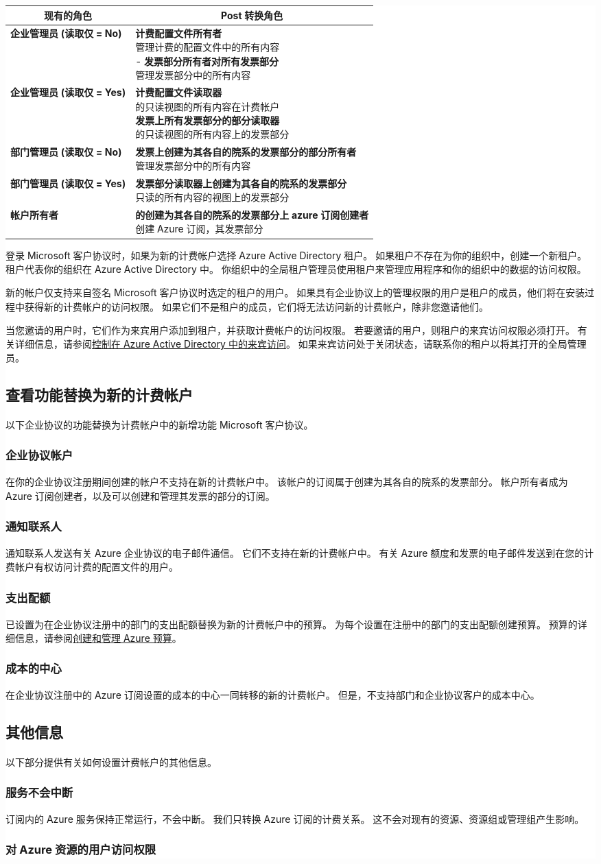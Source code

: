 | 现有的角色 | Post 转换角色 |
| --- | --- |
| **企业管理员 (读取仅 = No)** | **计费配置文件所有者** </br> 管理计费的配置文件中的所有内容 </br> - **发票部分所有者对所有发票部分** </br> 管理发票部分中的所有内容 |
| **企业管理员 (读取仅 = Yes)** | **计费配置文件读取器** </br> 的只读视图的所有内容在计费帐户</br>**发票上所有发票部分的部分读取器**</br> 的只读视图的所有内容上的发票部分|
| **部门管理员 (读取仅 = No)** |**发票上创建为其各自的院系的发票部分的部分所有者** </br>管理发票部分中的所有内容|
| **部门管理员 (读取仅 = Yes)**|**发票部分读取器上创建为其各自的院系的发票部分**</br> 只读的所有内容的视图上的发票部分|
| **帐户所有者** | **的创建为其各自的院系的发票部分上 azure 订阅创建者** </br>  创建 Azure 订阅，其发票部分|

登录 Microsoft 客户协议时，如果为新的计费帐户选择 Azure Active Directory 租户。 如果租户不存在为你的组织中，创建一个新租户。 租户代表你的组织在 Azure Active Directory 中。 你组织中的全局租户管理员使用租户来管理应用程序和你的组织中的数据的访问权限。

新的帐户仅支持来自签名 Microsoft 客户协议时选定的租户的用户。 如果具有企业协议上的管理权限的用户是租户的成员，他们将在安装过程中获得新的计费帐户的访问权限。 如果它们不是租户的成员，它们将无法访问新的计费帐户，除非您邀请他们。

当您邀请的用户时，它们作为来宾用户添加到租户，并获取计费帐户的访问权限。 若要邀请的用户，则租户的来宾访问权限必须打开。 有关详细信息，请参阅[控制在 Azure Active Directory 中的来宾访问](https://docs.microsoft.com/microsoftteams/teams-dependencies#control-guest-access-in-azure-active-directory)。 如果来宾访问处于关闭状态，请联系你的租户以将其打开的全局管理员。 

## <a name="view-features-replaced-by-the-new-billing-account"></a>查看功能替换为新的计费帐户

以下企业协议的功能替换为计费帐户中的新增功能 Microsoft 客户协议。

### <a name="enterprise-agreement-accounts"></a>企业协议帐户

在你的企业协议注册期间创建的帐户不支持在新的计费帐户中。 该帐户的订阅属于创建为其各自的院系的发票部分。 帐户所有者成为 Azure 订阅创建者，以及可以创建和管理其发票的部分的订阅。

### <a name="notification-contacts"></a>通知联系人

通知联系人发送有关 Azure 企业协议的电子邮件通信。 它们不支持在新的计费帐户中。 有关 Azure 额度和发票的电子邮件发送到在您的计费帐户有权访问计费的配置文件的用户。

### <a name="spending-quotas"></a>支出配额

已设置为在企业协议注册中的部门的支出配额替换为新的计费帐户中的预算。 为每个设置在注册中的部门的支出配额创建预算。 预算的详细信息，请参阅[创建和管理 Azure 预算](../cost-management/manage-budgets.md)。

### <a name="cost-centers"></a>成本的中心

在企业协议注册中的 Azure 订阅设置的成本的中心一同转移的新的计费帐户。 但是，不支持部门和企业协议客户的成本中心。

## <a name="additional-information"></a>其他信息

以下部分提供有关如何设置计费帐户的其他信息。

### <a name="no-service-downtime"></a>服务不会中断

订阅内的 Azure 服务保持正常运行，不会中断。 我们只转换 Azure 订阅的计费关系。 这不会对现有的资源、资源组或管理组产生影响。

### <a name="user-access-to-azure-resources"></a>对 Azure 资源的用户访问权限
